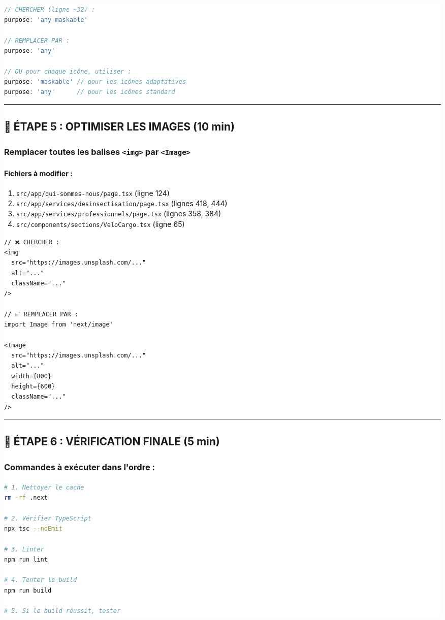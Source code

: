 ```typescript
// CHERCHER (ligne ~32) :
purpose: 'any maskable'

// REMPLACER PAR :
purpose: 'any'

// OU pour chaque icône, utiliser :
purpose: 'maskable' // pour les icônes adaptatives
purpose: 'any'      // pour les icônes standard
```

---

## 🎯 ÉTAPE 5 : OPTIMISER LES IMAGES (10 min)

### Remplacer toutes les balises `<img>` par `<Image>`

#### Fichiers à modifier :
1. `src/app/qui-sommes-nous/page.tsx` (ligne 124)
2. `src/app/services/desinsectisation/page.tsx` (lignes 418, 444)
3. `src/app/services/professionnels/page.tsx` (lignes 358, 384)
4. `src/components/sections/VeloCargo.tsx` (ligne 65)

```tsx
// ❌ CHERCHER :
<img 
  src="https://images.unsplash.com/..." 
  alt="..." 
  className="..."
/>

// ✅ REMPLACER PAR :
import Image from 'next/image'

<Image 
  src="https://images.unsplash.com/..." 
  alt="..."
  width={800}
  height={600}
  className="..."
/>
```

---

## 🎯 ÉTAPE 6 : VÉRIFICATION FINALE (5 min)

### Commandes à exécuter dans l'ordre :

```bash
# 1. Nettoyer le cache
rm -rf .next

# 2. Vérifier TypeScript
npx tsc --noEmit

# 3. Linter
npm run lint

# 4. Tenter le build
npm run build

# 5. Si le build réussit, tester
```